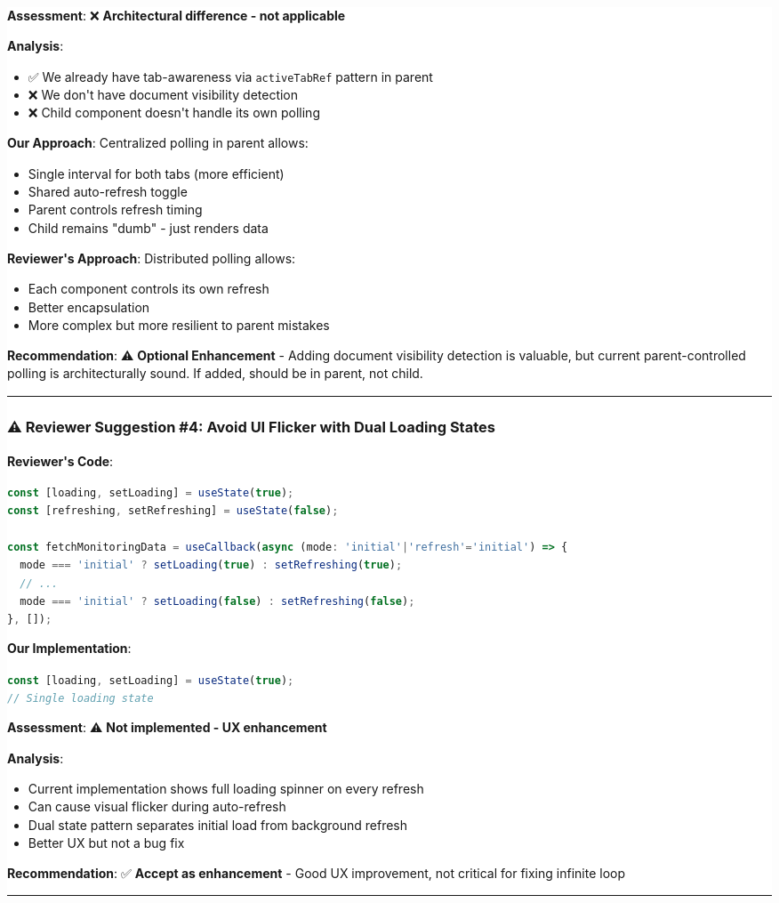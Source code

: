 **Assessment**: ❌ **Architectural difference - not applicable**

**Analysis**:
- ✅ We already have tab-awareness via `activeTabRef` pattern in parent
- ❌ We don't have document visibility detection
- ❌ Child component doesn't handle its own polling

**Our Approach**: Centralized polling in parent allows:
- Single interval for both tabs (more efficient)
- Shared auto-refresh toggle
- Parent controls refresh timing
- Child remains "dumb" - just renders data

**Reviewer's Approach**: Distributed polling allows:
- Each component controls its own refresh
- Better encapsulation
- More complex but more resilient to parent mistakes

**Recommendation**: ⚠️ **Optional Enhancement** - Adding document visibility detection is valuable, but current parent-controlled polling is architecturally sound. If added, should be in parent, not child.

---

### ⚠️ Reviewer Suggestion #4: Avoid UI Flicker with Dual Loading States

**Reviewer's Code**:
```typescript
const [loading, setLoading] = useState(true);
const [refreshing, setRefreshing] = useState(false);

const fetchMonitoringData = useCallback(async (mode: 'initial'|'refresh'='initial') => {
  mode === 'initial' ? setLoading(true) : setRefreshing(true);
  // ...
  mode === 'initial' ? setLoading(false) : setRefreshing(false);
}, []);
```

**Our Implementation**:
```typescript
const [loading, setLoading] = useState(true);
// Single loading state
```

**Assessment**: ⚠️ **Not implemented - UX enhancement**

**Analysis**:
- Current implementation shows full loading spinner on every refresh
- Can cause visual flicker during auto-refresh
- Dual state pattern separates initial load from background refresh
- Better UX but not a bug fix

**Recommendation**: ✅ **Accept as enhancement** - Good UX improvement, not critical for fixing infinite loop

---